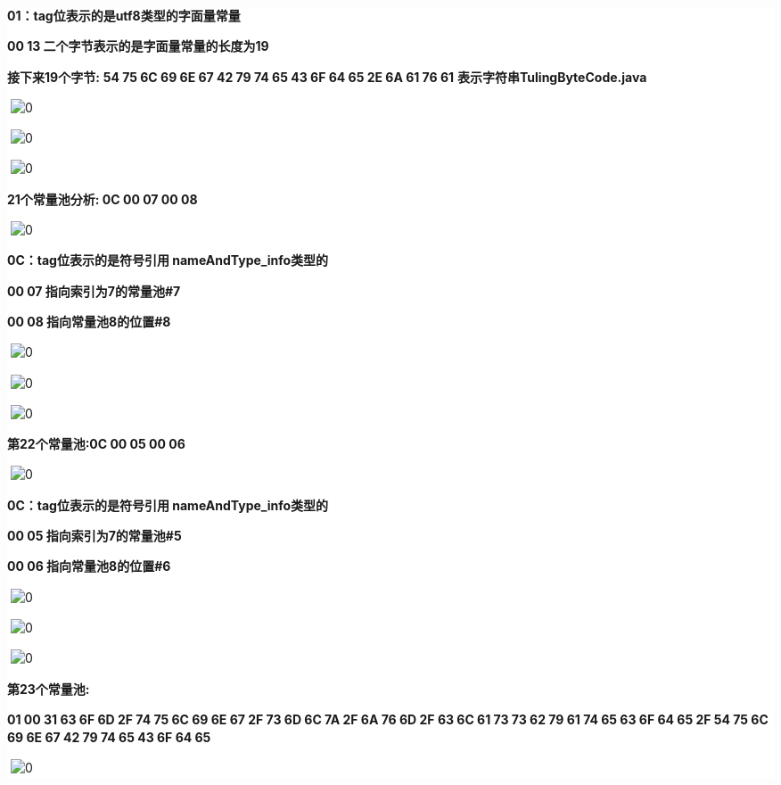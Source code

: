 **01：tag位表示的是utf8类型的字面量常量**

**00 13 二个字节表示的是字面量常量的长度为19**

**接下来19个字节:** **54 75 6C 69 6E 67  42 79 74 65 43 6F 64 65 2E 6A 61 76 61**    **表示字符串TulingByteCode.java**

​    ![0](https://note.youdao.com/yws/public/resource/a21875fd4ab6e14a445d07e750cc6930/xmlnote/88F46884DD67489997C85D4473CA6AEC/10901)

​    ![0](https://note.youdao.com/yws/public/resource/a21875fd4ab6e14a445d07e750cc6930/xmlnote/92D8F29DF18B46A5B16A54E1EBDE4402/10932)

​    ![0](https://note.youdao.com/yws/public/resource/a21875fd4ab6e14a445d07e750cc6930/xmlnote/EAA766D55F1249DF9E812ED6FAA20E38/10810)

**21个常量池分析: 0C 00 07  00 08**  

​    ![0](https://note.youdao.com/yws/public/resource/a21875fd4ab6e14a445d07e750cc6930/xmlnote/BA9DAFDDD23F4F3AAB5EB477E050739C/10883)

**0C：tag位表示的是符号引用 nameAndType_info类型的**

**00 07 指向索引为7的常量池#7**

**00 08 指向常量池8的位置#8**

​    ![0](https://note.youdao.com/yws/public/resource/a21875fd4ab6e14a445d07e750cc6930/xmlnote/135A99C92FCC4D48A1833A7F50D910FF/10814)

​    ![0](https://note.youdao.com/yws/public/resource/a21875fd4ab6e14a445d07e750cc6930/xmlnote/DA333CDE38694962BEAB717C29AB8420/10912)

​    ![0](https://note.youdao.com/yws/public/resource/a21875fd4ab6e14a445d07e750cc6930/xmlnote/0EC6DB67A72244F391017304AD730C4D/10799)

**第22个常量池:0C 00 05 00 06** 

​    ![0](https://note.youdao.com/yws/public/resource/a21875fd4ab6e14a445d07e750cc6930/xmlnote/E4225C2DC4B44C06850ACFD30B79854C/10880)

**0C：tag位表示的是符号引用 nameAndType_info类型的**

**00 05 指向索引为7的常量池#5**

**00 06 指向常量池8的位置#6**

​    ![0](https://note.youdao.com/yws/public/resource/a21875fd4ab6e14a445d07e750cc6930/xmlnote/77C00E8038DA4F389F2E86E67B8F290C/10788)

​    ![0](https://note.youdao.com/yws/public/resource/a21875fd4ab6e14a445d07e750cc6930/xmlnote/8C048972CA4B451A8A3D6F2086720B2F/10905)

​    ![0](https://note.youdao.com/yws/public/resource/a21875fd4ab6e14a445d07e750cc6930/xmlnote/ECD9DAB9D6164CBCABFACC54A0A66E30/10808)

**第23个常量池:**

**01 00 31 63 6F 6D 2F 74 75  6C 69 6E 67 2F 73 6D 6C 7A 2F 6A 76 6D 2F 63 6C  61 73 73 62 79 61 74 65 63 6F 64 65 2F 54 75 6C  69 6E 67 42 79 74 65 43 6F 64 65** 

​    ![0](https://note.youdao.com/yws/public/resource/a21875fd4ab6e14a445d07e750cc6930/xmlnote/43A426A98A3C4ACF97E7D6E7D5F01CC1/10834)
